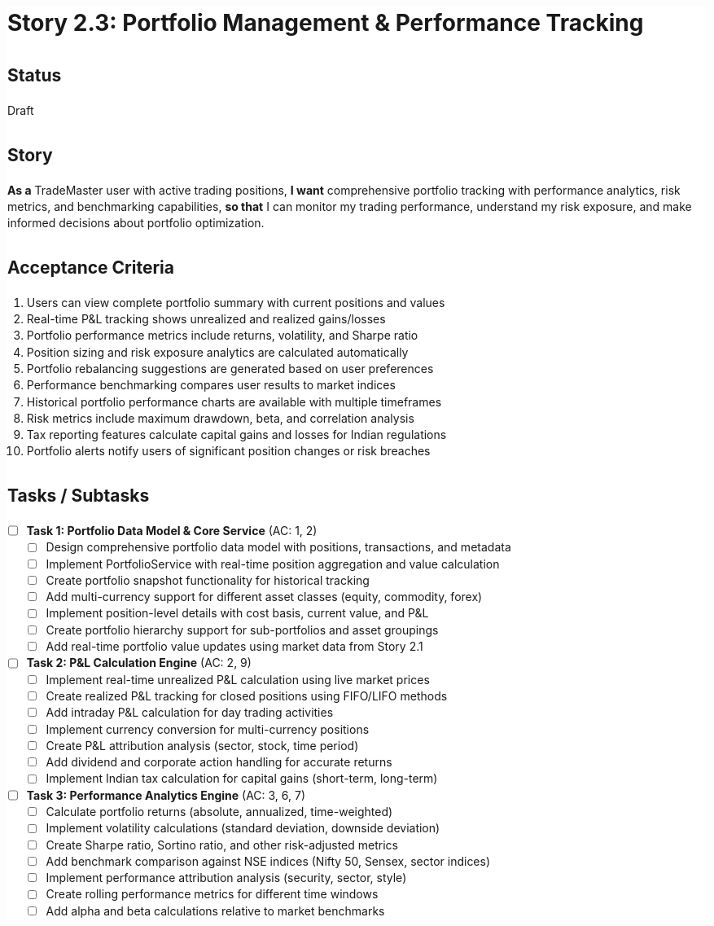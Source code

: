 # Story 2.3: Portfolio Management & Performance Tracking

## Status
Draft

## Story
**As a** TradeMaster user with active trading positions,
**I want** comprehensive portfolio tracking with performance analytics, risk metrics, and benchmarking capabilities,
**so that** I can monitor my trading performance, understand my risk exposure, and make informed decisions about portfolio optimization.

## Acceptance Criteria

1. Users can view complete portfolio summary with current positions and values
2. Real-time P&L tracking shows unrealized and realized gains/losses  
3. Portfolio performance metrics include returns, volatility, and Sharpe ratio
4. Position sizing and risk exposure analytics are calculated automatically
5. Portfolio rebalancing suggestions are generated based on user preferences
6. Performance benchmarking compares user results to market indices
7. Historical portfolio performance charts are available with multiple timeframes
8. Risk metrics include maximum drawdown, beta, and correlation analysis
9. Tax reporting features calculate capital gains and losses for Indian regulations
10. Portfolio alerts notify users of significant position changes or risk breaches

## Tasks / Subtasks

- [ ] **Task 1: Portfolio Data Model & Core Service** (AC: 1, 2)
  - [ ] Design comprehensive portfolio data model with positions, transactions, and metadata
  - [ ] Implement PortfolioService with real-time position aggregation and value calculation
  - [ ] Create portfolio snapshot functionality for historical tracking
  - [ ] Add multi-currency support for different asset classes (equity, commodity, forex)
  - [ ] Implement position-level details with cost basis, current value, and P&L
  - [ ] Create portfolio hierarchy support for sub-portfolios and asset groupings
  - [ ] Add real-time portfolio value updates using market data from Story 2.1

- [ ] **Task 2: P&L Calculation Engine** (AC: 2, 9)
  - [ ] Implement real-time unrealized P&L calculation using live market prices
  - [ ] Create realized P&L tracking for closed positions using FIFO/LIFO methods
  - [ ] Add intraday P&L calculation for day trading activities
  - [ ] Implement currency conversion for multi-currency positions
  - [ ] Create P&L attribution analysis (sector, stock, time period)
  - [ ] Add dividend and corporate action handling for accurate returns
  - [ ] Implement Indian tax calculation for capital gains (short-term, long-term)

- [ ] **Task 3: Performance Analytics Engine** (AC: 3, 6, 7)
  - [ ] Calculate portfolio returns (absolute, annualized, time-weighted)
  - [ ] Implement volatility calculations (standard deviation, downside deviation)
  - [ ] Create Sharpe ratio, Sortino ratio, and other risk-adjusted metrics
  - [ ] Add benchmark comparison against NSE indices (Nifty 50, Sensex, sector indices)
  - [ ] Implement performance attribution analysis (security, sector, style)
  - [ ] Create rolling performance metrics for different time windows
  - [ ] Add alpha and beta calculations relative to market benchmarks
